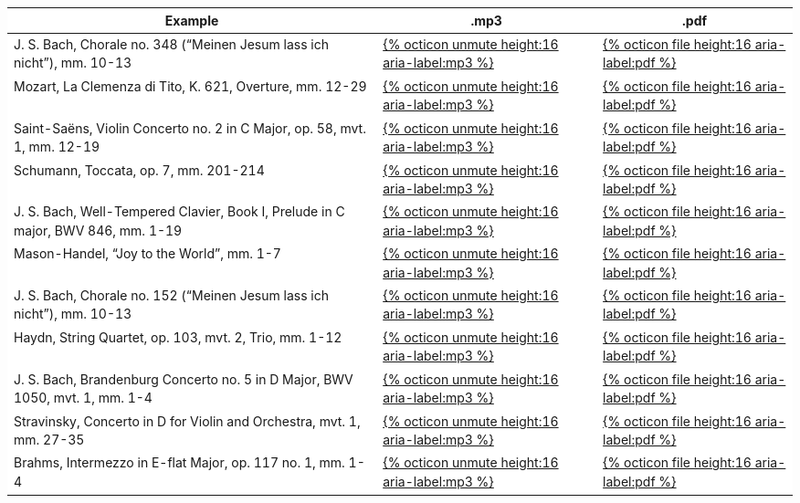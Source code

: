 <table class="tablesaw tablesaw-stack" data-tablesaw-mode="stack">
  <thead>
    <tr>
      <th>Example</th>
      <th>.mp3</th>
      <th>.pdf</th>
    </tr>
  </thead>
  <tbody>
    <tr>
      <td>J. S. Bach, Chorale no. 348 (&ldquo;Meinen Jesum lass ich nicht&rdquo;), mm. 10-13</td>
      <td><a href="01-scales/ScZ1.mp3">{% octicon unmute height:16 aria-label:mp3 %}</a></td>
      <td><a href="01-scales/ScZ1.pdf">{% octicon file height:16 aria-label:pdf %}</a></td>
    </tr>
    <tr>
      <td>Mozart, La Clemenza di Tito, K. 621, Overture, mm. 12-29</td>
      <td><a href="01-scales/ScA2.mp3">{% octicon unmute height:16 aria-label:mp3 %}</a></td>
      <td><a href="01-scales/ScA2.pdf">{% octicon file height:16 aria-label:pdf %}</a></td>
    </tr>
    <tr>
      <td>Saint-Sa&euml;ns, Violin Concerto no. 2 in C Major, op. 58, mvt. 1, mm. 12-19</td>
      <td><a href="01-scales/ScB2.mp3">{% octicon unmute height:16 aria-label:mp3 %}</a></td>
      <td><a href="01-scales/ScB2.pdf">{% octicon file height:16 aria-label:pdf %}</a></td>
    </tr>
    <tr>
      <td>Schumann, Toccata, op. 7, mm. 201-214</td>
      <td><a href="01-scales/ScC2.mp3">{% octicon unmute height:16 aria-label:mp3 %}</a></td>
      <td><a href="01-scales/ScC2.pdf">{% octicon file height:16 aria-label:pdf %}</a></td>
    </tr>
    <tr>
      <td>J. S. Bach, Well-Tempered Clavier, Book I, Prelude in C major, BWV 846, mm. 1-19</td>
      <td><a href="01-scales/ScD2.mp3">{% octicon unmute height:16 aria-label:mp3 %}</a></td>
      <td><a href="01-scales/ScD2.pdf">{% octicon file height:16 aria-label:pdf %}</a></td>
    </tr>
    <tr>
      <td>Mason-Handel, &ldquo;Joy to the World&rdquo;, mm. 1-7</td>
      <td><a href="01-scales/ScE2.mp3">{% octicon unmute height:16 aria-label:mp3 %}</a></td>
      <td><a href="01-scales/ScE2.pdf">{% octicon file height:16 aria-label:pdf %}</a></td>
    </tr>
    <tr>
      <td>J. S. Bach, Chorale no. 152 (&ldquo;Meinen Jesum lass ich nicht&rdquo;), mm. 10-13</td>
      <td><a href="01-scales/ScF2.mp3">{% octicon unmute height:16 aria-label:mp3 %}</a></td>
      <td><a href="01-scales/ScF2.pdf">{% octicon file height:16 aria-label:pdf %}</a></td>
    </tr>
    <tr>
      <td>Haydn, String Quartet, op. 103, mvt. 2, Trio, mm. 1-12</td>
      <td><a href="01-scales/ScG2.mp3">{% octicon unmute height:16 aria-label:mp3 %}</a></td>
      <td><a href="01-scales/ScG2.pdf">{% octicon file height:16 aria-label:pdf %}</a></td>
    </tr>
    <tr>
      <td>J. S. Bach, Brandenburg Concerto no. 5 in D Major, BWV 1050, mvt. 1, mm. 1-4</td>
      <td><a href="01-scales/ScH2.mp3">{% octicon unmute height:16 aria-label:mp3 %}</a></td>
      <td><a href="01-scales/ScH2.pdf">{% octicon file height:16 aria-label:pdf %}</a></td>
    </tr>
    <tr>
      <td>Stravinsky, Concerto in D for Violin and Orchestra, mvt. 1, mm. 27-35</td>
      <td><a href="01-scales/ScI2.mp3">{% octicon unmute height:16 aria-label:mp3 %}</a></td>
      <td><a href="01-scales/ScI2.pdf">{% octicon file height:16 aria-label:pdf %}</a></td>
    </tr>
    <tr>
      <td>Brahms, Intermezzo in E-flat Major, op. 117 no. 1, mm. 1-4</td>
      <td><a href="01-scales/ScC.mp3">{% octicon unmute height:16 aria-label:mp3 %}</a></td>
      <td><a href="01-scales/ScC.pdf">{% octicon file height:16 aria-label:pdf %}</a></td>
    </tr>